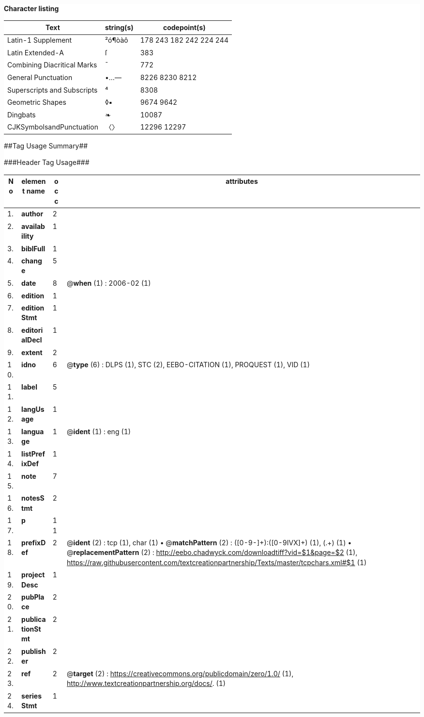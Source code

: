 **Character listing**


|Text|string(s)|codepoint(s)|
|---|---|---|
|Latin-1 Supplement|²ó¶òàô|178 243 182 242 224 244|
|Latin Extended-A|ſ|383|
|Combining             Diacritical Marks|̄|772|
|General Punctuation|•…—|8226 8230 8212|
|Superscripts             and Subscripts|⁴|8308|
|Geometric Shapes|◊▪|9674 9642|
|Dingbats|❧|10087|
|CJKSymbolsandPunctuation|〈〉|12296 12297|

##Tag Usage Summary##

###Header Tag Usage###

|No|element name|occ|attributes|
|---|---|---|---|
|1.|__author__|2||
|2.|__availability__|1||
|3.|__biblFull__|1||
|4.|__change__|5||
|5.|__date__|8| @__when__ (1) : 2006-02 (1)|
|6.|__edition__|1||
|7.|__editionStmt__|1||
|8.|__editorialDecl__|1||
|9.|__extent__|2||
|10.|__idno__|6| @__type__ (6) : DLPS (1), STC (2), EEBO-CITATION (1), PROQUEST (1), VID (1)|
|11.|__label__|5||
|12.|__langUsage__|1||
|13.|__language__|1| @__ident__ (1) : eng (1)|
|14.|__listPrefixDef__|1||
|15.|__note__|7||
|16.|__notesStmt__|2||
|17.|__p__|11||
|18.|__prefixDef__|2| @__ident__ (2) : tcp (1), char (1)  •  @__matchPattern__ (2) : ([0-9\-]+):([0-9IVX]+) (1), (.+) (1)  •  @__replacementPattern__ (2) : http://eebo.chadwyck.com/downloadtiff?vid=$1&page=$2 (1), https://raw.githubusercontent.com/textcreationpartnership/Texts/master/tcpchars.xml#$1 (1)|
|19.|__projectDesc__|1||
|20.|__pubPlace__|2||
|21.|__publicationStmt__|2||
|22.|__publisher__|2||
|23.|__ref__|2| @__target__ (2) : https://creativecommons.org/publicdomain/zero/1.0/ (1), http://www.textcreationpartnership.org/docs/. (1)|
|24.|__seriesStmt__|1||